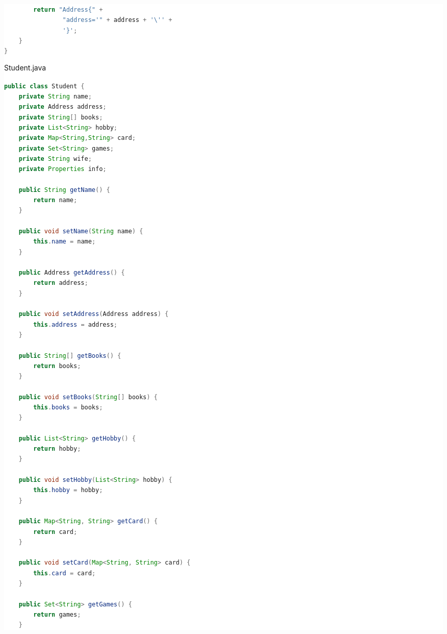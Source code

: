 ```java
        return "Address{" +
                "address='" + address + '\'' +
                '}';
    }
}
```

Student.java

```java
public class Student {
    private String name;
    private Address address;
    private String[] books;
    private List<String> hobby;
    private Map<String,String> card;
    private Set<String> games;
    private String wife;
    private Properties info;

    public String getName() {
        return name;
    }

    public void setName(String name) {
        this.name = name;
    }

    public Address getAddress() {
        return address;
    }

    public void setAddress(Address address) {
        this.address = address;
    }

    public String[] getBooks() {
        return books;
    }

    public void setBooks(String[] books) {
        this.books = books;
    }

    public List<String> getHobby() {
        return hobby;
    }

    public void setHobby(List<String> hobby) {
        this.hobby = hobby;
    }

    public Map<String, String> getCard() {
        return card;
    }

    public void setCard(Map<String, String> card) {
        this.card = card;
    }

    public Set<String> getGames() {
        return games;
    }

```